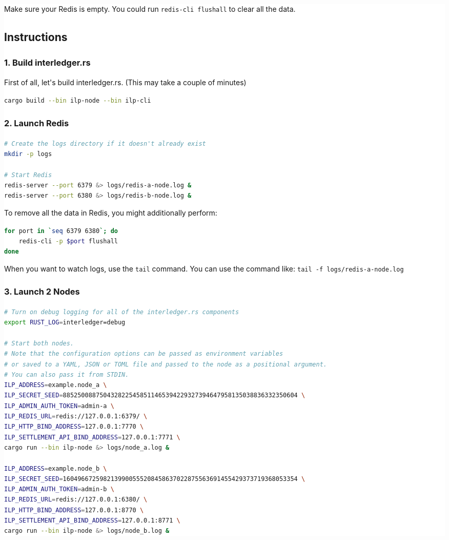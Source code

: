 Make sure your Redis is empty. You could run `redis-cli flushall` to clear all the data.

## Instructions



### 1. Build interledger.rs
First of all, let's build interledger.rs. (This may take a couple of minutes)


```bash
cargo build --bin ilp-node --bin ilp-cli
```


### 2. Launch Redis



```bash
# Create the logs directory if it doesn't already exist
mkdir -p logs

# Start Redis
redis-server --port 6379 &> logs/redis-a-node.log &
redis-server --port 6380 &> logs/redis-b-node.log &
```


To remove all the data in Redis, you might additionally perform:

```bash
for port in `seq 6379 6380`; do
    redis-cli -p $port flushall
done
```


When you want to watch logs, use the `tail` command. You can use the command like: `tail -f logs/redis-a-node.log`

### 3. Launch 2 Nodes



```bash
# Turn on debug logging for all of the interledger.rs components
export RUST_LOG=interledger=debug

# Start both nodes.
# Note that the configuration options can be passed as environment variables
# or saved to a YAML, JSON or TOML file and passed to the node as a positional argument.
# You can also pass it from STDIN.
ILP_ADDRESS=example.node_a \
ILP_SECRET_SEED=8852500887504328225458511465394229327394647958135038836332350604 \
ILP_ADMIN_AUTH_TOKEN=admin-a \
ILP_REDIS_URL=redis://127.0.0.1:6379/ \
ILP_HTTP_BIND_ADDRESS=127.0.0.1:7770 \
ILP_SETTLEMENT_API_BIND_ADDRESS=127.0.0.1:7771 \
cargo run --bin ilp-node &> logs/node_a.log &

ILP_ADDRESS=example.node_b \
ILP_SECRET_SEED=1604966725982139900555208458637022875563691455429373719368053354 \
ILP_ADMIN_AUTH_TOKEN=admin-b \
ILP_REDIS_URL=redis://127.0.0.1:6380/ \
ILP_HTTP_BIND_ADDRESS=127.0.0.1:8770 \
ILP_SETTLEMENT_API_BIND_ADDRESS=127.0.0.1:8771 \
cargo run --bin ilp-node &> logs/node_b.log &
```
